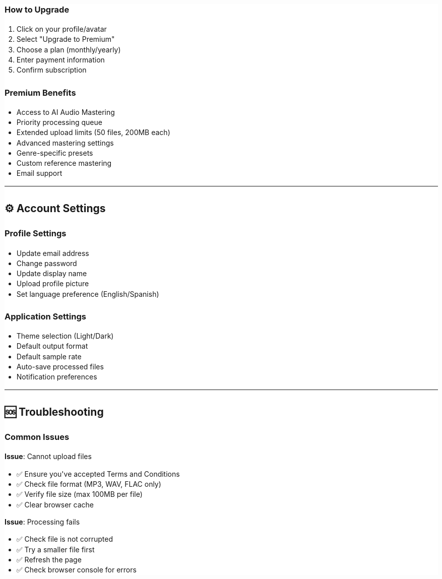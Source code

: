 ### How to Upgrade
1. Click on your profile/avatar
2. Select "Upgrade to Premium"
3. Choose a plan (monthly/yearly)
4. Enter payment information
5. Confirm subscription

### Premium Benefits
- Access to AI Audio Mastering
- Priority processing queue
- Extended upload limits (50 files, 200MB each)
- Advanced mastering settings
- Genre-specific presets
- Custom reference mastering
- Email support

---

## ⚙️ Account Settings

### Profile Settings
- Update email address
- Change password
- Update display name
- Upload profile picture
- Set language preference (English/Spanish)

### Application Settings
- Theme selection (Light/Dark)
- Default output format
- Default sample rate
- Auto-save processed files
- Notification preferences

---

## 🆘 Troubleshooting

### Common Issues

**Issue**: Cannot upload files
- ✅ Ensure you've accepted Terms and Conditions
- ✅ Check file format (MP3, WAV, FLAC only)
- ✅ Verify file size (max 100MB per file)
- ✅ Clear browser cache

**Issue**: Processing fails
- ✅ Check file is not corrupted
- ✅ Try a smaller file first
- ✅ Refresh the page
- ✅ Check browser console for errors
